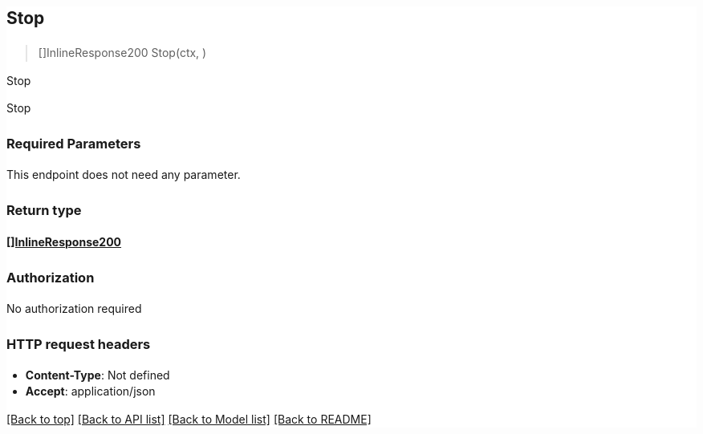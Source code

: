 
## Stop

> []InlineResponse200 Stop(ctx, )

Stop

Stop

### Required Parameters

This endpoint does not need any parameter.

### Return type

[**[]InlineResponse200**](inline_response_200.md)

### Authorization

No authorization required

### HTTP request headers

- **Content-Type**: Not defined
- **Accept**: application/json

[[Back to top]](#) [[Back to API list]](../README.md#documentation-for-api-endpoints)
[[Back to Model list]](../README.md#documentation-for-models)
[[Back to README]](../README.md)

